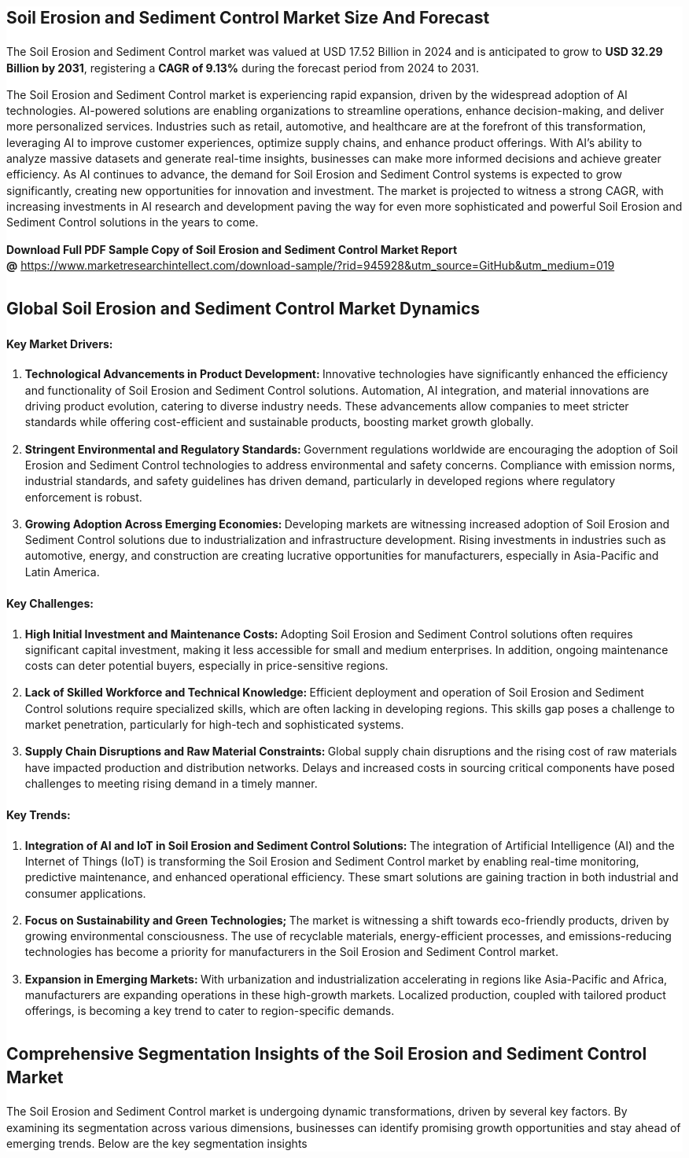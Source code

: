 <h2>Soil Erosion and Sediment Control Market Size And Forecast</h2><p>The Soil Erosion and Sediment Control market was valued at USD 17.52 Billion in 2024 and is anticipated to grow to <strong>USD 32.29 Billion by 2031</strong>, registering a <strong>CAGR of 9.13%</strong> during the forecast period from 2024 to 2031.</p><p>The Soil Erosion and Sediment Control market is experiencing rapid expansion, driven by the widespread adoption of AI technologies. AI-powered solutions are enabling organizations to streamline operations, enhance decision-making, and deliver more personalized services. Industries such as retail, automotive, and healthcare are at the forefront of this transformation, leveraging AI to improve customer experiences, optimize supply chains, and enhance product offerings. With AI’s ability to analyze massive datasets and generate real-time insights, businesses can make more informed decisions and achieve greater efficiency. As AI continues to advance, the demand for Soil Erosion and Sediment Control systems is expected to grow significantly, creating new opportunities for innovation and investment. The market is projected to witness a strong CAGR, with increasing investments in AI research and development paving the way for even more sophisticated and powerful Soil Erosion and Sediment Control solutions in the years to come.</p><p><strong>Download Full PDF Sample Copy of Soil Erosion and Sediment Control Market Report @</strong>&nbsp;<a href="https://www.marketresearchintellect.com/download-sample/?rid=945928&amp;utm_source=GitHub&amp;utm_medium=019">https://www.marketresearchintellect.com/download-sample/?rid=945928&amp;utm_source=GitHub&amp;utm_medium=019</a></p><h2>Global Soil Erosion and Sediment Control Market Dynamics</h2><h4><strong>Key Market Drivers:</strong></h4><ol><li><p><strong>Technological Advancements in Product Development:&nbsp;</strong>Innovative technologies have significantly enhanced the efficiency and functionality of Soil Erosion and Sediment Control solutions. Automation, AI integration, and material innovations are driving product evolution, catering to diverse industry needs. These advancements allow companies to meet stricter standards while offering cost-efficient and sustainable products, boosting market growth globally.</p></li><li><p><strong>Stringent Environmental and Regulatory Standards:&nbsp;</strong>Government regulations worldwide are encouraging the adoption of Soil Erosion and Sediment Control technologies to address environmental and safety concerns. Compliance with emission norms, industrial standards, and safety guidelines has driven demand, particularly in developed regions where regulatory enforcement is robust.</p></li><li><p><strong>Growing Adoption Across Emerging Economies:&nbsp;</strong>Developing markets are witnessing increased adoption of Soil Erosion and Sediment Control solutions due to industrialization and infrastructure development. Rising investments in industries such as automotive, energy, and construction are creating lucrative opportunities for manufacturers, especially in Asia-Pacific and Latin America.</p></li></ol><h4><strong>Key Challenges:</strong></h4><ol><li><p><strong>High Initial Investment and Maintenance Costs:&nbsp;</strong>Adopting Soil Erosion and Sediment Control solutions often requires significant capital investment, making it less accessible for small and medium enterprises. In addition, ongoing maintenance costs can deter potential buyers, especially in price-sensitive regions.</p></li><li><p><strong>Lack of Skilled Workforce and Technical Knowledge:&nbsp;</strong>Efficient deployment and operation of Soil Erosion and Sediment Control solutions require specialized skills, which are often lacking in developing regions. This skills gap poses a challenge to market penetration, particularly for high-tech and sophisticated systems.</p></li><li><p><strong>Supply Chain Disruptions and Raw Material Constraints:&nbsp;</strong>Global supply chain disruptions and the rising cost of raw materials have impacted production and distribution networks. Delays and increased costs in sourcing critical components have posed challenges to meeting rising demand in a timely manner.</p></li></ol><h4><strong>Key Trends:</strong></h4><ol><li><p><strong>Integration of AI and IoT in Soil Erosion and Sediment Control Solutions:&nbsp;</strong>The integration of Artificial Intelligence (AI) and the Internet of Things (IoT) is transforming the Soil Erosion and Sediment Control market by enabling real-time monitoring, predictive maintenance, and enhanced operational efficiency. These smart solutions are gaining traction in both industrial and consumer applications.</p></li><li><p><strong>Focus on Sustainability and Green Technologies;&nbsp;</strong>The market is witnessing a shift towards eco-friendly products, driven by growing environmental consciousness. The use of recyclable materials, energy-efficient processes, and emissions-reducing technologies has become a priority for manufacturers in the Soil Erosion and Sediment Control market.</p></li><li><p><strong>Expansion in Emerging Markets:&nbsp;</strong>With urbanization and industrialization accelerating in regions like Asia-Pacific and Africa, manufacturers are expanding operations in these high-growth markets. Localized production, coupled with tailored product offerings, is becoming a key trend to cater to region-specific demands.</p></li></ol><div class="article-main__content" data-test-id="publishing-text-block"><h2>Comprehensive Segmentation Insights of the Soil Erosion and Sediment Control Market</h2><p>The Soil Erosion and Sediment Control market is undergoing dynamic transformations, driven by several key factors. By examining its segmentation across various dimensions, businesses can identify promising growth opportunities and stay ahead of emerging trends. Below are the key segmentation insights